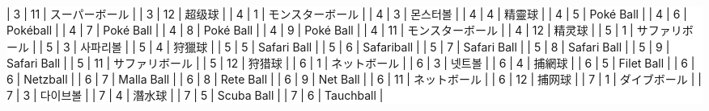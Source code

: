 | 3       | 11                | スーパーボール                |
| 3       | 12                | 超级球                    |
| 4       | 1                 | モンスターボール               |
| 4       | 3                 | 몬스터볼                   |
| 4       | 4                 | 精靈球                    |
| 4       | 5                 | Poké Ball              |
| 4       | 6                 | Pokéball               |
| 4       | 7                 | Poké Ball              |
| 4       | 8                 | Poké Ball              |
| 4       | 9                 | Poké Ball              |
| 4       | 11                | モンスターボール               |
| 4       | 12                | 精灵球                    |
| 5       | 1                 | サファリボール                |
| 5       | 3                 | 사파리볼                   |
| 5       | 4                 | 狩獵球                    |
| 5       | 5                 | Safari Ball            |
| 5       | 6                 | Safariball             |
| 5       | 7                 | Safari Ball            |
| 5       | 8                 | Safari Ball            |
| 5       | 9                 | Safari Ball            |
| 5       | 11                | サファリボール                |
| 5       | 12                | 狩猎球                    |
| 6       | 1                 | ネットボール                 |
| 6       | 3                 | 넷트볼                    |
| 6       | 4                 | 捕網球                    |
| 6       | 5                 | Filet Ball             |
| 6       | 6                 | Netzball               |
| 6       | 7                 | Malla Ball             |
| 6       | 8                 | Rete Ball              |
| 6       | 9                 | Net Ball               |
| 6       | 11                | ネットボール                 |
| 6       | 12                | 捕网球                    |
| 7       | 1                 | ダイブボール                 |
| 7       | 3                 | 다이브볼                   |
| 7       | 4                 | 潛水球                    |
| 7       | 5                 | Scuba Ball             |
| 7       | 6                 | Tauchball              |